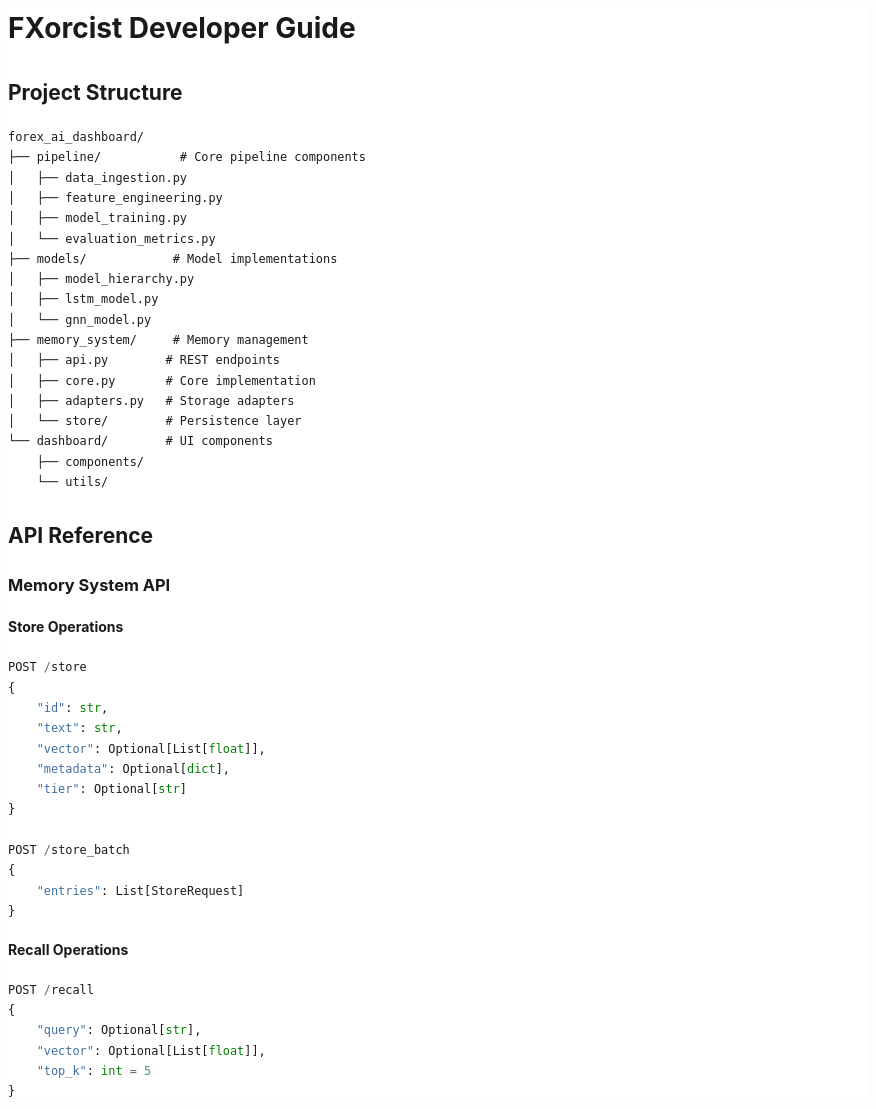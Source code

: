 # FXorcist Developer Guide

## Project Structure

```
forex_ai_dashboard/
├── pipeline/           # Core pipeline components
│   ├── data_ingestion.py
│   ├── feature_engineering.py
│   ├── model_training.py
│   └── evaluation_metrics.py
├── models/            # Model implementations
│   ├── model_hierarchy.py
│   ├── lstm_model.py
│   └── gnn_model.py
├── memory_system/     # Memory management
│   ├── api.py        # REST endpoints
│   ├── core.py       # Core implementation
│   ├── adapters.py   # Storage adapters
│   └── store/        # Persistence layer
└── dashboard/        # UI components
    ├── components/
    └── utils/
```

## API Reference

### Memory System API

#### Store Operations
```python
POST /store
{
    "id": str,
    "text": str,
    "vector": Optional[List[float]],
    "metadata": Optional[dict],
    "tier": Optional[str]
}

POST /store_batch
{
    "entries": List[StoreRequest]
}
```

#### Recall Operations
```python
POST /recall
{
    "query": Optional[str],
    "vector": Optional[List[float]],
    "top_k": int = 5
}
```
